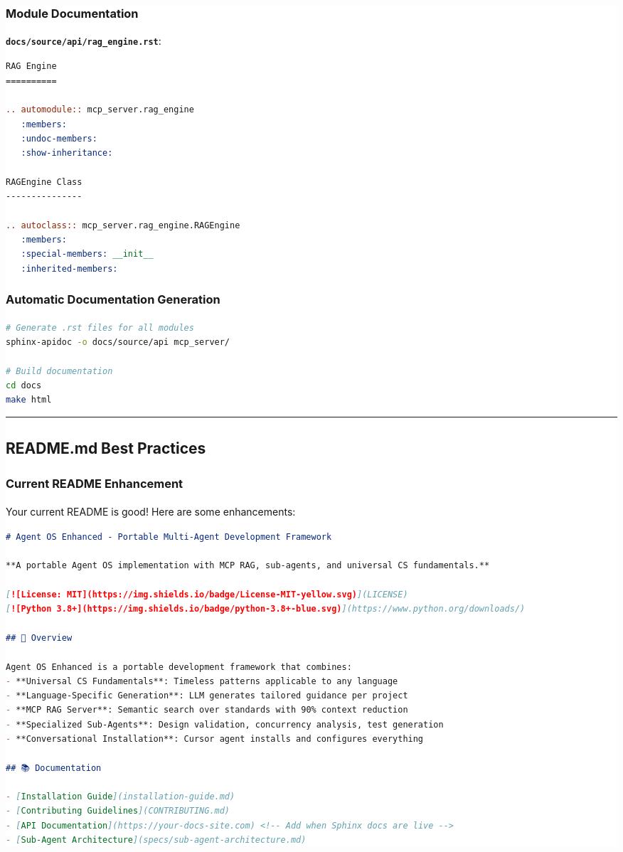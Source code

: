 ### Module Documentation

**`docs/source/api/rag_engine.rst`**:
```rst
RAG Engine
==========

.. automodule:: mcp_server.rag_engine
   :members:
   :undoc-members:
   :show-inheritance:

RAGEngine Class
---------------

.. autoclass:: mcp_server.rag_engine.RAGEngine
   :members:
   :special-members: __init__
   :inherited-members:
```

### Automatic Documentation Generation

```bash
# Generate .rst files for all modules
sphinx-apidoc -o docs/source/api mcp_server/

# Build documentation
cd docs
make html
```

---

## README.md Best Practices

### Current README Enhancement

Your current README is good! Here are some enhancements:

```markdown
# Agent OS Enhanced - Portable Multi-Agent Development Framework

**A portable Agent OS implementation with MCP RAG, sub-agents, and universal CS fundamentals.**

[![License: MIT](https://img.shields.io/badge/License-MIT-yellow.svg)](LICENSE)
[![Python 3.8+](https://img.shields.io/badge/python-3.8+-blue.svg)](https://www.python.org/downloads/)

## 🎯 Overview

Agent OS Enhanced is a portable development framework that combines:
- **Universal CS Fundamentals**: Timeless patterns applicable to any language
- **Language-Specific Generation**: LLM generates tailored guidance per project
- **MCP RAG Server**: Semantic search over standards with 90% context reduction
- **Specialized Sub-Agents**: Design validation, concurrency analysis, test generation
- **Conversational Installation**: Cursor agent installs and configures everything

## 📚 Documentation

- [Installation Guide](installation-guide.md)
- [Contributing Guidelines](CONTRIBUTING.md)
- [API Documentation](https://your-docs-site.com) <!-- Add when Sphinx docs are live -->
- [Sub-Agent Architecture](specs/sub-agent-architecture.md)

```